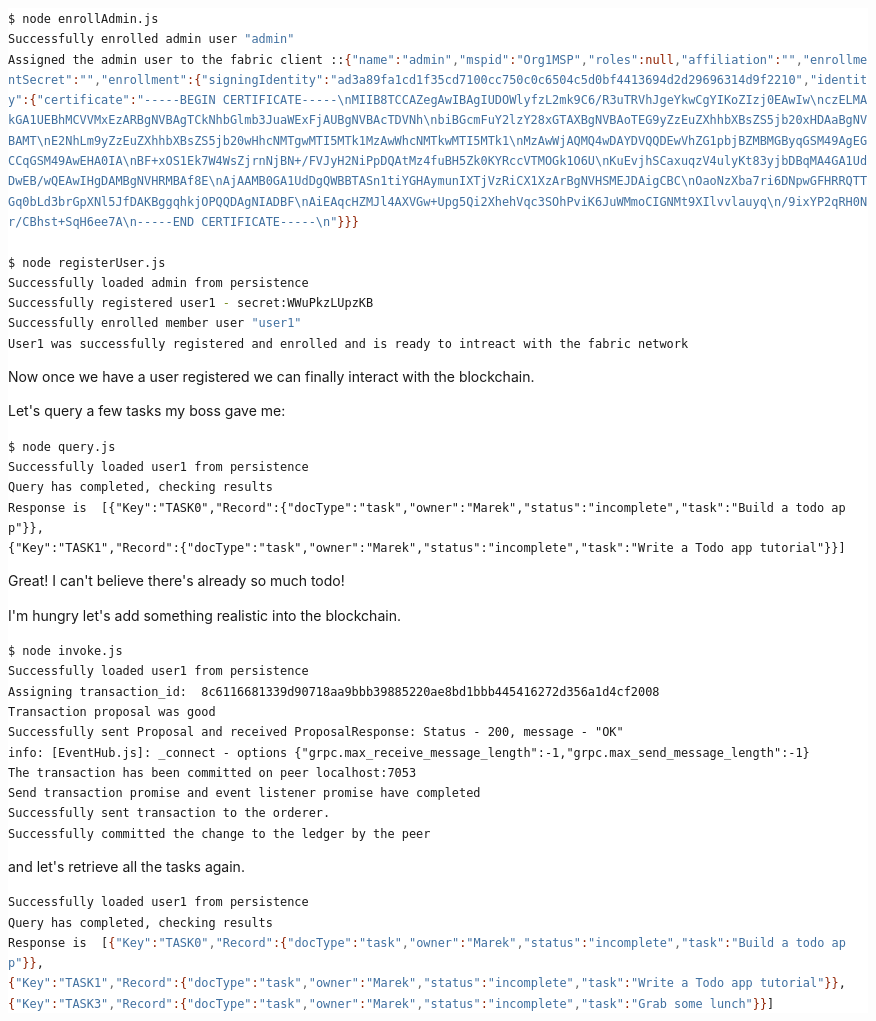 ```bash
$ node enrollAdmin.js
Successfully enrolled admin user "admin"
Assigned the admin user to the fabric client ::{"name":"admin","mspid":"Org1MSP","roles":null,"affiliation":"","enrollmentSecret":"","enrollment":{"signingIdentity":"ad3a89fa1cd1f35cd7100cc750c0c6504c5d0bf4413694d2d29696314d9f2210","identity":{"certificate":"-----BEGIN CERTIFICATE-----\nMIIB8TCCAZegAwIBAgIUDOWlyfzL2mk9C6/R3uTRVhJgeYkwCgYIKoZIzj0EAwIw\nczELMAkGA1UEBhMCVVMxEzARBgNVBAgTCkNhbGlmb3JuaWExFjAUBgNVBAcTDVNh\nbiBGcmFuY2lzY28xGTAXBgNVBAoTEG9yZzEuZXhhbXBsZS5jb20xHDAaBgNVBAMT\nE2NhLm9yZzEuZXhhbXBsZS5jb20wHhcNMTgwMTI5MTk1MzAwWhcNMTkwMTI5MTk1\nMzAwWjAQMQ4wDAYDVQQDEwVhZG1pbjBZMBMGByqGSM49AgEGCCqGSM49AwEHA0IA\nBF+xOS1Ek7W4WsZjrnNjBN+/FVJyH2NiPpDQAtMz4fuBH5Zk0KYRccVTMOGk1O6U\nKuEvjhSCaxuqzV4ulyKt83yjbDBqMA4GA1UdDwEB/wQEAwIHgDAMBgNVHRMBAf8E\nAjAAMB0GA1UdDgQWBBTASn1tiYGHAymunIXTjVzRiCX1XzArBgNVHSMEJDAigCBC\nOaoNzXba7ri6DNpwGFHRRQTTGq0bLd3brGpXNl5JfDAKBggqhkjOPQQDAgNIADBF\nAiEAqcHZMJl4AXVGw+Upg5Qi2XhehVqc3SOhPviK6JuWMmoCIGNMt9XIlvvlauyq\n/9ixYP2qRH0Nr/CBhst+SqH6ee7A\n-----END CERTIFICATE-----\n"}}}

$ node registerUser.js
Successfully loaded admin from persistence
Successfully registered user1 - secret:WWuPkzLUpzKB
Successfully enrolled member user "user1"
User1 was successfully registered and enrolled and is ready to intreact with the fabric network
```

Now once we have a user registered we can finally interact with the blockchain.

Let's query a few tasks my boss gave me:

```
$ node query.js
Successfully loaded user1 from persistence
Query has completed, checking results
Response is  [{"Key":"TASK0","Record":{"docType":"task","owner":"Marek","status":"incomplete","task":"Build a todo app"}},
{"Key":"TASK1","Record":{"docType":"task","owner":"Marek","status":"incomplete","task":"Write a Todo app tutorial"}}]
```

Great! I can't believe there's already so much todo!

I'm hungry let's add something realistic into the blockchain.

```
$ node invoke.js
Successfully loaded user1 from persistence
Assigning transaction_id:  8c6116681339d90718aa9bbb39885220ae8bd1bbb445416272d356a1d4cf2008
Transaction proposal was good
Successfully sent Proposal and received ProposalResponse: Status - 200, message - "OK"
info: [EventHub.js]: _connect - options {"grpc.max_receive_message_length":-1,"grpc.max_send_message_length":-1}
The transaction has been committed on peer localhost:7053
Send transaction promise and event listener promise have completed
Successfully sent transaction to the orderer.
Successfully committed the change to the ledger by the peer
```

and let's retrieve all the tasks again.
```bash
Successfully loaded user1 from persistence
Query has completed, checking results
Response is  [{"Key":"TASK0","Record":{"docType":"task","owner":"Marek","status":"incomplete","task":"Build a todo app"}},
{"Key":"TASK1","Record":{"docType":"task","owner":"Marek","status":"incomplete","task":"Write a Todo app tutorial"}},
{"Key":"TASK3","Record":{"docType":"task","owner":"Marek","status":"incomplete","task":"Grab some lunch"}}]
```
